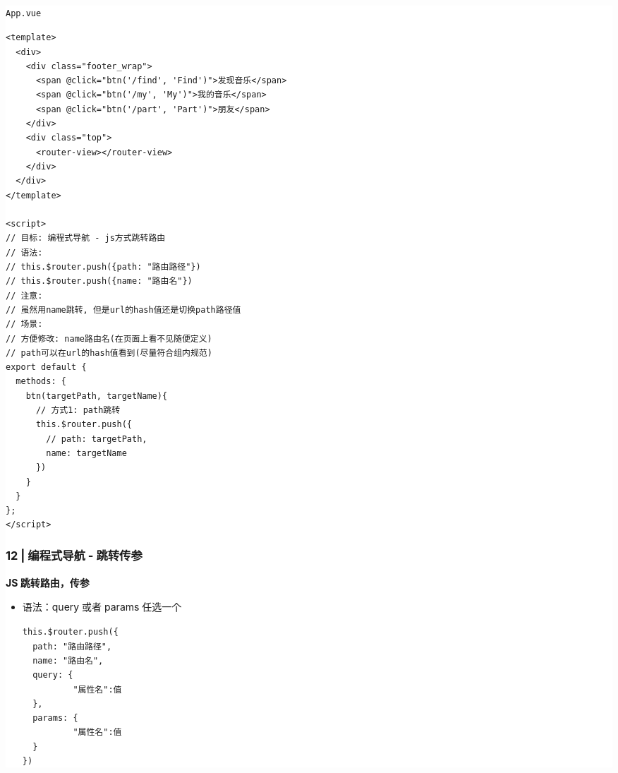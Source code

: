 `App.vue`

```vue
<template>
  <div>
    <div class="footer_wrap">
      <span @click="btn('/find', 'Find')">发现音乐</span>
      <span @click="btn('/my', 'My')">我的音乐</span>
      <span @click="btn('/part', 'Part')">朋友</span>
    </div>
    <div class="top">
      <router-view></router-view>
    </div>
  </div>
</template>

<script>
// 目标: 编程式导航 - js方式跳转路由
// 语法:
// this.$router.push({path: "路由路径"})
// this.$router.push({name: "路由名"})
// 注意:
// 虽然用name跳转, 但是url的hash值还是切换path路径值
// 场景:
// 方便修改: name路由名(在页面上看不见随便定义)
// path可以在url的hash值看到(尽量符合组内规范)
export default {
  methods: {
    btn(targetPath, targetName){
      // 方式1: path跳转
      this.$router.push({
        // path: targetPath,
        name: targetName
      })
    }
  }
};
</script>
```



### 12 | 编程式导航 - 跳转传参

**JS 跳转路由，传参**

- 语法：query 或者 params 任选一个

  ```
  this.$router.push({
  	path: "路由路径",
  	name: "路由名",
  	query: {
  			"属性名":值
  	},
  	params: {
  			"属性名":值
  	}
  })
  ```
